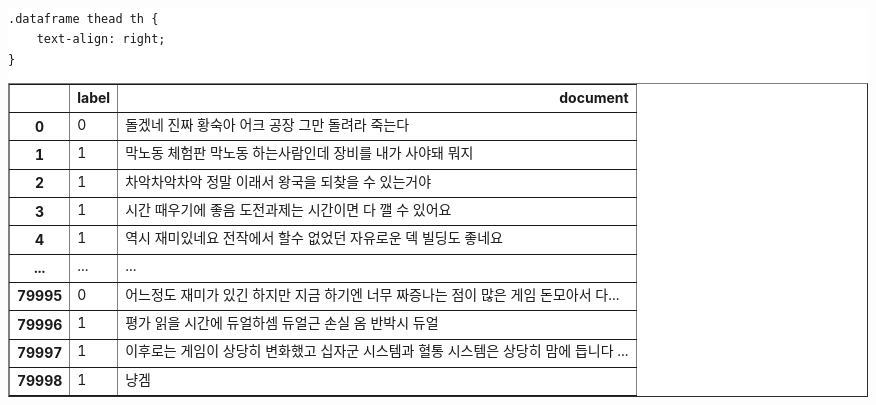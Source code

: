     .dataframe thead th {
        text-align: right;
    }
</style>
<table border="1" class="dataframe">
  <thead>
    <tr style="text-align: right;">
      <th></th>
      <th>label</th>
      <th>document</th>
    </tr>
  </thead>
  <tbody>
    <tr>
      <th>0</th>
      <td>0</td>
      <td>돌겠네 진짜 황숙아 어크 공장 그만 돌려라 죽는다</td>
    </tr>
    <tr>
      <th>1</th>
      <td>1</td>
      <td>막노동 체험판 막노동 하는사람인데 장비를 내가 사야돼 뭐지</td>
    </tr>
    <tr>
      <th>2</th>
      <td>1</td>
      <td>차악차악차악 정말 이래서 왕국을 되찾을 수 있는거야</td>
    </tr>
    <tr>
      <th>3</th>
      <td>1</td>
      <td>시간 때우기에 좋음 도전과제는 시간이면 다 깰 수 있어요</td>
    </tr>
    <tr>
      <th>4</th>
      <td>1</td>
      <td>역시 재미있네요 전작에서 할수 없었던 자유로운 덱 빌딩도 좋네요</td>
    </tr>
    <tr>
      <th>...</th>
      <td>...</td>
      <td>...</td>
    </tr>
    <tr>
      <th>79995</th>
      <td>0</td>
      <td>어느정도 재미가 있긴 하지만 지금 하기엔 너무 짜증나는 점이 많은 게임 돈모아서 다...</td>
    </tr>
    <tr>
      <th>79996</th>
      <td>1</td>
      <td>평가 읽을 시간에 듀얼하셈 듀얼근 손실 옴 반박시 듀얼</td>
    </tr>
    <tr>
      <th>79997</th>
      <td>1</td>
      <td>이후로는 게임이 상당히 변화했고 십자군 시스템과 혈통 시스템은 상당히 맘에 듭니다 ...</td>
    </tr>
    <tr>
      <th>79998</th>
      <td>1</td>
      <td>냥겜</td>
    </tr>
    <tr>